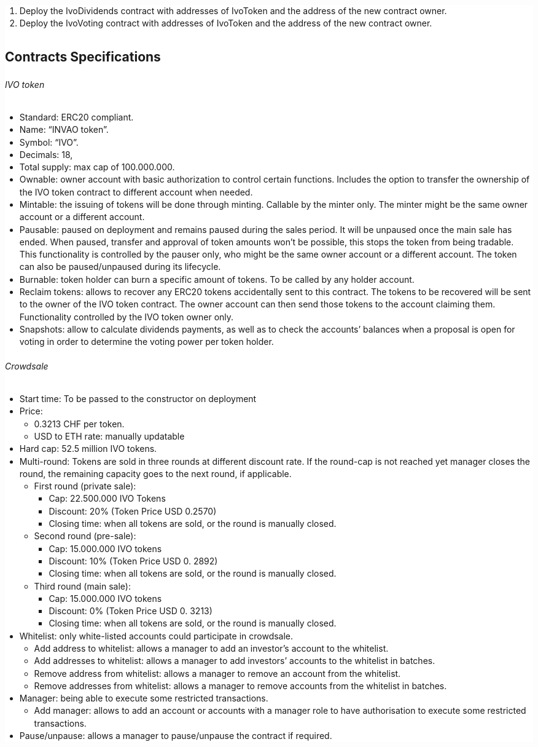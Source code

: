 1. Deploy the IvoDividends contract with addresses of IvoToken and the address of the new contract owner.
1. Deploy the IvoVoting contract with addresses of IvoToken and the address of the new contract owner.

## Contracts Specifications

###### IVO token

- Standard: ERC20 compliant.
- Name: “INVAO token”.
- Symbol: “IVO”.
- Decimals: 18,
- Total supply: max cap of 100.000.000.
- Ownable: owner account with basic authorization to control certain functions. Includes the option to transfer the ownership of the IVO token contract to different account when needed.
- Mintable: the issuing of tokens will be done through minting. Callable by the minter only. The minter might be the same owner account or a different account.
- Pausable: paused on deployment and remains paused during the sales period. It will be unpaused once the main sale has ended. When paused, transfer and approval of token amounts won’t be possible, this stops the token from being tradable. This functionality is controlled by the pauser only, who might be the same owner account or a different account. The token can also be paused/unpaused during its lifecycle.
- Burnable: token holder can burn a specific amount of tokens. To be called by any holder account.
- Reclaim tokens: allows to recover any ERC20 tokens accidentally sent to this contract. The tokens to be recovered will be sent to the owner of the IVO token contract. The owner account can then send those tokens to the account claiming them. Functionality controlled by the IVO token owner only.
- Snapshots: allow to calculate dividends payments, as well as to check the accounts’ balances when a proposal is open for voting in order to determine the voting power per token holder.

###### Crowdsale

- Start time: To be passed to the constructor on deployment
- Price:
  - 0.3213 CHF per token.
  - USD to ETH rate: manually updatable
- Hard cap: 52.5 million IVO tokens.
- Multi-round: Tokens are sold in three rounds at different discount rate. If the round-cap is not reached yet manager closes the round, the remaining capacity goes to the next round, if applicable.
  - First round (private sale):
    - Cap: 22.500.000 IVO Tokens
    - Discount: 20% (Token Price USD 0.2570)
    - Closing time: when all tokens are sold, or the round is manually closed.
  - Second round (pre-sale):
    - Cap: 15.000.000 IVO tokens
    - Discount: 10% (Token Price USD 0. 2892)
    - Closing time: when all tokens are sold, or the round is manually closed.
  - Third round (main sale):
    - Cap: 15.000.000 IVO tokens
    - Discount: 0% (Token Price USD 0. 3213)
    - Closing time: when all tokens are sold, or the round is manually closed.
- Whitelist: only white-listed accounts could participate in crowdsale.
  - Add address to whitelist: allows a manager to add an investor’s account to the whitelist.
  - Add addresses to whitelist: allows a manager to add investors’ accounts to the whitelist in batches.
  - Remove address from whitelist: allows a manager to remove an account from the whitelist.
  - Remove addresses from whitelist: allows a manager to remove accounts from the whitelist in batches.
- Manager: being able to execute some restricted transactions.
  - Add manager: allows to add an account or accounts with a manager role to have authorisation to execute some restricted transactions.
- Pause/unpause: allows a manager to pause/unpause the contract if required.
